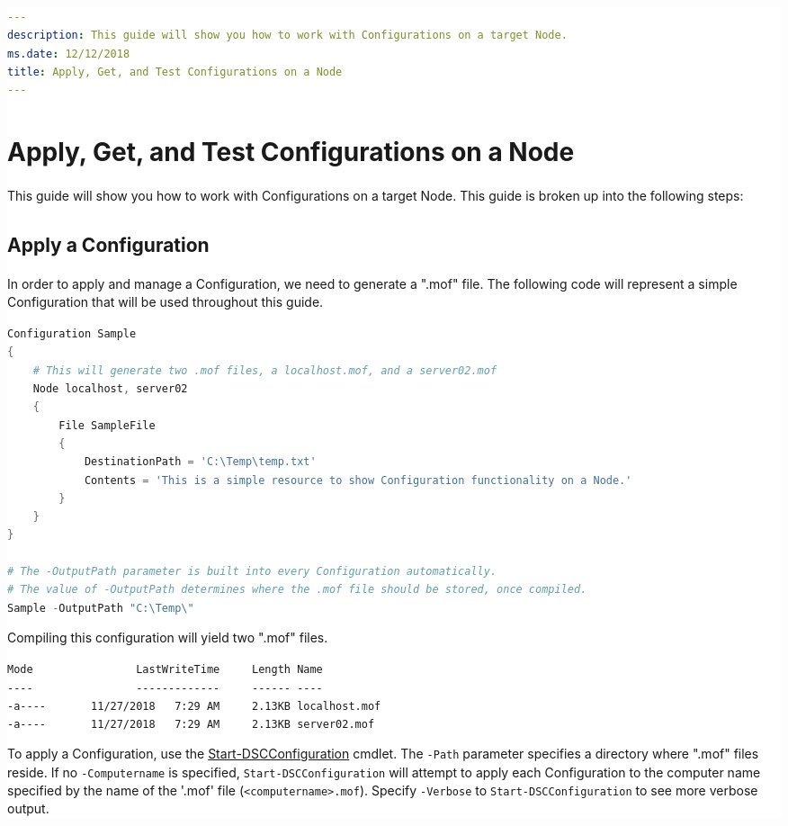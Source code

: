 ```yaml
---
description: This guide will show you how to work with Configurations on a target Node.
ms.date: 12/12/2018
title: Apply, Get, and Test Configurations on a Node
---
```


# Apply, Get, and Test Configurations on a Node

This guide will show you how to work with Configurations on a target Node. This guide is broken up
into the following steps:

## Apply a Configuration

In order to apply and manage a Configuration, we need to generate a ".mof" file. The following code
will represent a simple Configuration that will be used throughout this guide.

```powershell
Configuration Sample
{
    # This will generate two .mof files, a localhost.mof, and a server02.mof
    Node localhost, server02
    {
        File SampleFile
        {
            DestinationPath = 'C:\Temp\temp.txt'
            Contents = 'This is a simple resource to show Configuration functionality on a Node.'
        }
    }
}

# The -OutputPath parameter is built into every Configuration automatically.
# The value of -OutputPath determines where the .mof file should be stored, once compiled.
Sample -OutputPath "C:\Temp\"
```

Compiling this configuration will yield two ".mof" files.

```Output
Mode                LastWriteTime     Length Name
----                -------------     ------ ----
-a----       11/27/2018   7:29 AM     2.13KB localhost.mof
-a----       11/27/2018   7:29 AM     2.13KB server02.mof
```

To apply a Configuration, use the
[Start-DSCConfiguration](/powershell/module/psdesiredstateconfiguration/start-dscconfiguration)
cmdlet. The `-Path` parameter specifies a directory where ".mof" files reside. If no `-Computername`
is specified, `Start-DSCConfiguration` will attempt to apply each Configuration to the computer name
specified by the name of the '.mof' file (`<computername>.mof`). Specify `-Verbose` to
`Start-DSCConfiguration` to see more verbose output.

